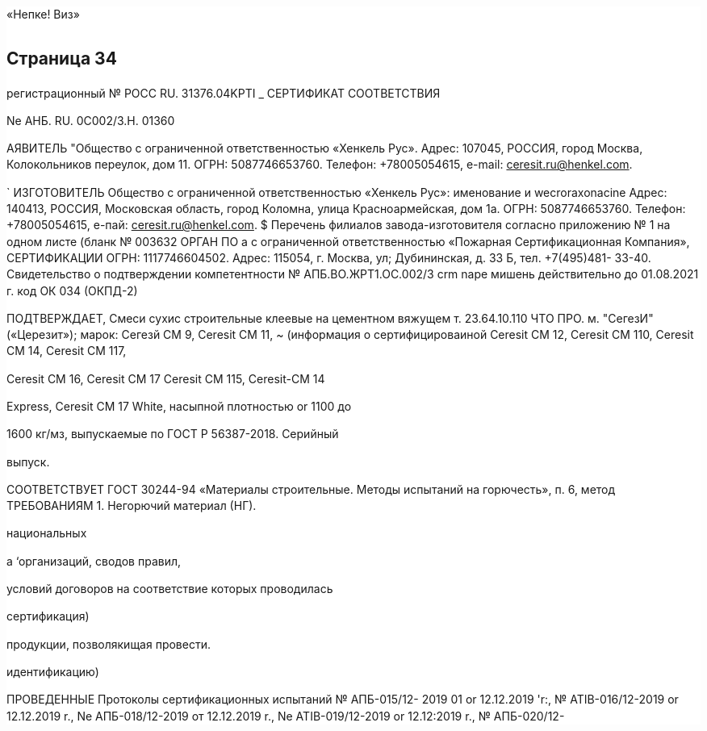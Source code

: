 «Непке! Виз»



## Страница 34

регистрационный № РОСС RU. 31376.04KPTI
_ СЕРТИФИКАТ СООТВЕТСТВИЯ

Ne АНБ. RU. 0C002/3.H. 01360

АЯВИТЕЛЬ "Общество с ограниченной ответственностью «Хенкель Рус».
Адрес: 107045, РОССИЯ, город Москва, Колокольников переулок, дом 11.
ОГРН: 5087746653760. Телефон: +78005054615, e-mail: ceresit.ru@henkel.com.

` ИЗГОТОВИТЕЛЬ Общество с ограниченной ответственностью «Хенкель Рус»:
именование и wecroraxonacine Адрес: 140413, РОССИЯ, Московская область, город Коломна, улица Красноармейская, дом 1а.
ОГРН: 5087746653760. Телефон: +78005054615, е-пай: ceresit.ru@henkel.com. $
Перечень филиалов завода-изготовителя согласно приложению № 1 на одном листе (бланк №
003632
ОРГАН ПО а с ограниченной ответственностью «Пожарная Сертификационная Компания»,
СЕРТИФИКАЦИИ ОГРН: 1117746604502. Адрес: 115054, г. Москва, ул; Дубининская, д. 33 Б, тел. +7(495)481-
33-40. Свидетельство о подтверждении компетентности № АПБ.ВО.ЖРТ1.ОС.002/3
crm nape мишень действительно до 01.08.2021 г.
код ОК 034 (ОКПД-2)

ПОДТВЕРЖДАЕТ, Смеси сухис строительные клеевые на цементном вяжущем т. 23.64.10.110
ЧТО ПРО. м. "СегезИ" («Церезит»); марок: Сегезй CM 9, Ceresit CM 11, ~
(информация о сертифицироваиной Ceresit СМ 12, Ceresit CM 110, Ceresit CM 14, Ceresit СМ 117,

Ceresit CM 16, Ceresit CM 17 Ceresit CM 115, Ceresit-CM 14

Express, Ceresit CM 17 White, насыпной плотностью or 1100 до

1600 кг/мз, выпускаемые по ГОСТ P 56387-2018. Серийный

выпуск.

СООТВЕТСТВУЕТ ГОСТ 30244-94 «Материалы строительные. Методы испытаний на горючесть», п. 6, метод
ТРЕБОВАНИЯМ 1. Негорючий материал (НГ).

национальных

а ‘организаций, сводов правил,

условий договоров на соответствие
которых проводилась

сертификация)

продукции, позволякищая провести.

идентификацию)

ПРОВЕДЕННЫЕ Протоколы сертификационных испытаний № АПБ-015/12- 2019 01 or 12.12.2019 'r:, № ATIB-016/12-2019 or
12.12.2019 r., Ne АПБ-018/12-2019 от 12.12.2019 r., Ne ATIB-019/12-2019 or 12.12:2019 r., № АПБ-020/12-
